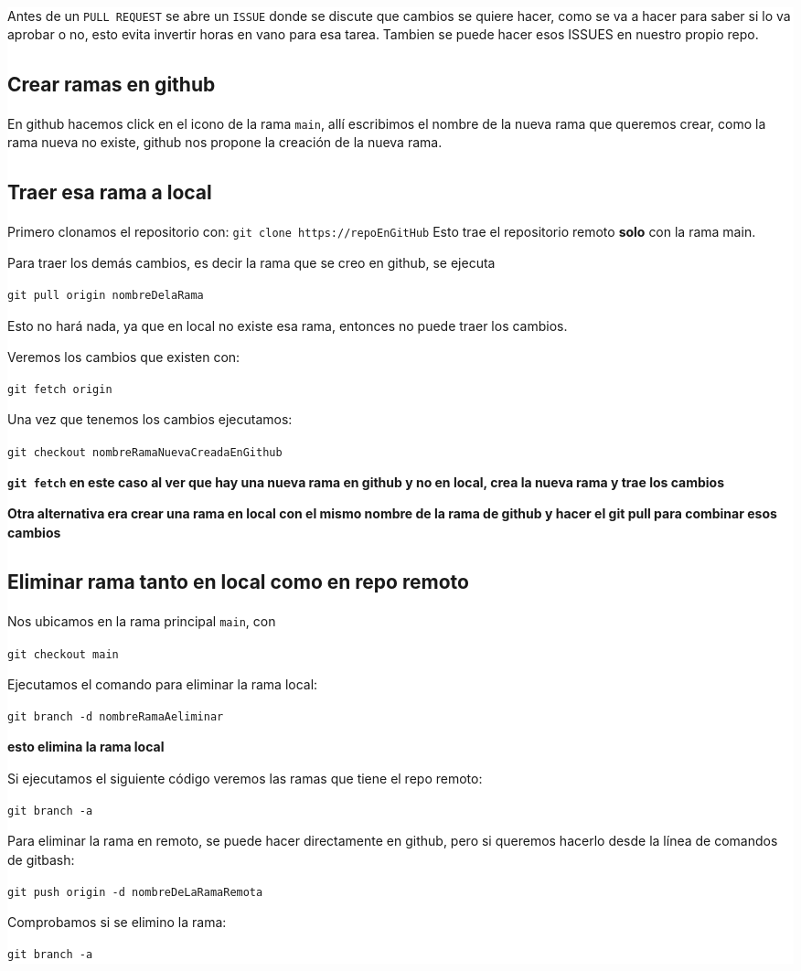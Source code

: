 Antes de un `PULL REQUEST` se abre un `ISSUE` donde se discute que cambios se quiere hacer, como se va a hacer para saber si lo va aprobar o no, esto evita invertir horas en vano para esa tarea. Tambien se puede hacer esos ISSUES en nuestro propio repo.

## Crear ramas en github
En github hacemos click en el icono de la rama `main`, allí escribimos el nombre de la nueva rama que queremos crear, como la rama nueva no existe, github nos propone la creación de la nueva rama.
## Traer esa rama a local
Primero clonamos el repositorio con:
`git clone https://repoEnGitHub`
Esto trae el repositorio remoto **solo** con la rama main.

Para traer los demás cambios, es decir la rama que se creo en github, se ejecuta
```
git pull origin nombreDelaRama
```
Esto no hará nada, ya que en local no existe esa rama, entonces no puede traer los cambios.

Veremos los cambios que existen con:
```
git fetch origin
```
Una vez que tenemos los cambios ejecutamos:
```
git checkout nombreRamaNuevaCreadaEnGithub
```
**`git fetch` en este caso al ver que hay una nueva rama en github y no en local, crea la nueva rama y trae los cambios**

**Otra alternativa era crear una rama en local con el mismo nombre de la rama de github y hacer el git pull para combinar esos cambios**

## Eliminar rama tanto en local como en repo remoto
Nos ubicamos en la rama principal `main`, con 
```
git checkout main
```
Ejecutamos el comando para eliminar la rama local:
```
git branch -d nombreRamaAeliminar
```
**esto elimina la rama local**

Si ejecutamos el siguiente código veremos las ramas que tiene el repo remoto:
```
git branch -a 
```
Para eliminar la rama en remoto, se puede hacer directamente en github, pero si queremos hacerlo desde la línea de comandos de gitbash:
```
git push origin -d nombreDeLaRamaRemota
```
Comprobamos si se elimino la rama:
```
git branch -a
```
